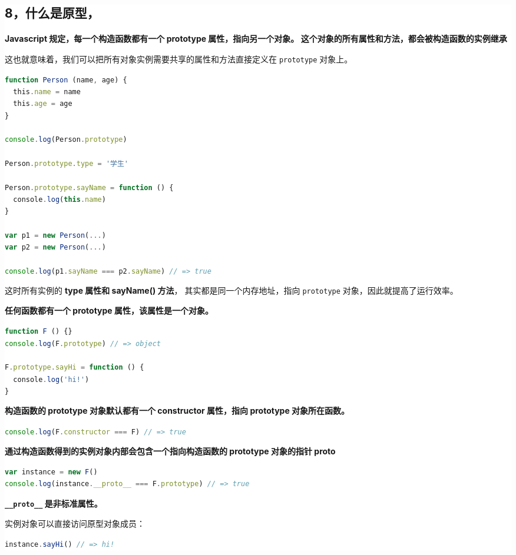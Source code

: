 
## 8，什么是原型，

**Javascript 规定，每一个构造函数都有一个 prototype 属性，指向另一个对象。 这个对象的所有属性和方法，都会被构造函数的实例继承** 

这也就意味着，我们可以把所有对象实例需要共享的属性和方法直接定义在 `prototype` 对象上。

```js
function Person (name, age) {
  this.name = name
  this.age = age
}

console.log(Person.prototype)

Person.prototype.type = '学生'

Person.prototype.sayName = function () {
  console.log(this.name)
}

var p1 = new Person(...)
var p2 = new Person(...)

console.log(p1.sayName === p2.sayName) // => true
```

这时所有实例的 **type 属性和 sayName() 方法**， 其实都是同一个内存地址，指向 `prototype` 对象，因此就提高了运行效率。 

**任何函数都有一个 prototype 属性，该属性是一个对象。** 

```js
function F () {}
console.log(F.prototype) // => object

F.prototype.sayHi = function () {
  console.log('hi!')
}
```

**构造函数的 prototype 对象默认都有一个 constructor 属性，指向 prototype 对象所在函数。** 

```js
console.log(F.constructor === F) // => true
```

**通过构造函数得到的实例对象内部会包含一个指向构造函数的 prototype 对象的指针 proto**

```js
var instance = new F()
console.log(instance.__proto__ === F.prototype) // => true
```

**`__proto__` 是非标准属性。**

实例对象可以直接访问原型对象成员：

```js
instance.sayHi() // => hi!
```
